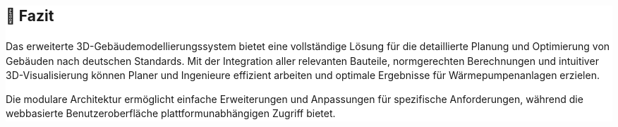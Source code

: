 ## 🎉 Fazit

Das erweiterte 3D-Gebäudemodellierungssystem bietet eine vollständige Lösung für die detaillierte Planung und Optimierung von Gebäuden nach deutschen Standards. Mit der Integration aller relevanten Bauteile, normgerechten Berechnungen und intuitiver 3D-Visualisierung können Planer und Ingenieure effizient arbeiten und optimale Ergebnisse für Wärmepumpenanlagen erzielen.

Die modulare Architektur ermöglicht einfache Erweiterungen und Anpassungen für spezifische Anforderungen, während die webbasierte Benutzeroberfläche plattformunabhängigen Zugriff bietet.
